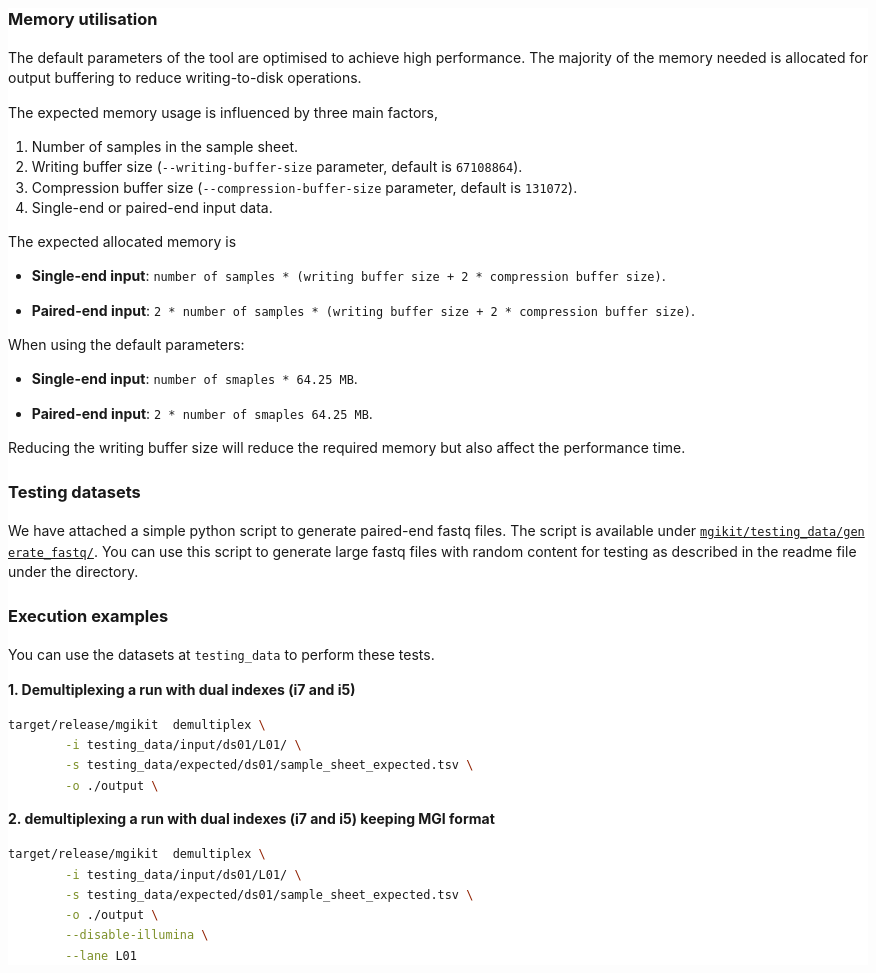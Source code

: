 ### Memory utilisation

The default parameters of the tool are optimised to achieve high performance. The majority of the memory needed is allocated for output buffering to reduce writing-to-disk operations.

The expected memory usage is influenced by three main factors,

1. Number of samples in the sample sheet.
2. Writing buffer size (`--writing-buffer-size` parameter, default is `67108864`).
3. Compression buffer size (`--compression-buffer-size` parameter, default is `131072`).
4. Single-end or paired-end input data.

The expected allocated memory is

- **Single-end input**: `number of samples * (writing buffer size + 2 * compression buffer size)`.

- **Paired-end input**: `2 * number of samples * (writing buffer size + 2 * compression buffer size)`.

When using the default parameters:

- **Single-end input**: `number of smaples * 64.25 MB`.

- **Paired-end input**: `2 * number of smaples 64.25 MB`.

Reducing the writing buffer size will reduce the required memory but also affect the performance time.

### Testing datasets

We have attached a simple python script to generate paired-end fastq files. The script is available under [`mgikit/testing_data/generate_fastq/`](https://github.com/sagc-bioinformatics/mgikit/tree/main/testing_data/generate_fastq). You can use this script to generate large fastq files with random content for testing as described in the readme file under the directory.

### Execution examples

You can use the datasets at `testing_data` to perform these tests.

**1. Demultiplexing a run with dual indexes (i7 and i5)**

```bash
target/release/mgikit  demultiplex \
        -i testing_data/input/ds01/L01/ \
        -s testing_data/expected/ds01/sample_sheet_expected.tsv \
        -o ./output \

```

**2. demultiplexing a run with dual indexes (i7 and i5) keeping MGI format**

```bash
target/release/mgikit  demultiplex \
        -i testing_data/input/ds01/L01/ \
        -s testing_data/expected/ds01/sample_sheet_expected.tsv \
        -o ./output \
        --disable-illumina \
        --lane L01
```
